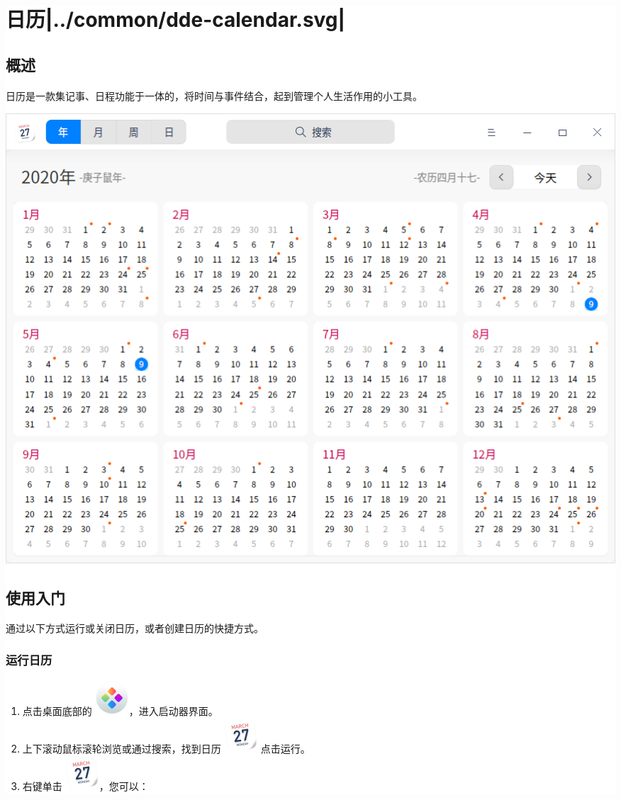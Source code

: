 # 日历|../common/dde-calendar.svg|

## 概述

日历是一款集记事、日程功能于一体的，将时间与事件结合，起到管理个人生活作用的小工具。

![0|main](jpg/main.png)



## 使用入门

通过以下方式运行或关闭日历，或者创建日历的快捷方式。

### 运行日历

1. 点击桌面底部的 ![deepin-launcher](icon/deepin-launcher.svg)，进入启动器界面。
2. 上下滚动鼠标滚轮浏览或通过搜索，找到日历 ![draw](icon/dde-calendar.svg) 点击运行。
3. 右键单击 ![draw](icon/dde-calendar.svg)，您可以：
